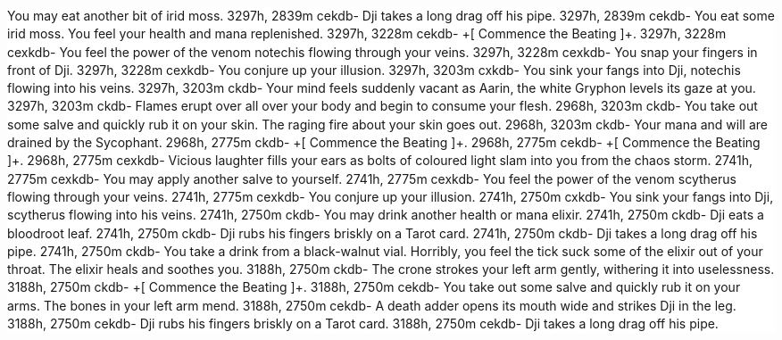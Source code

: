 You may eat another bit of irid moss.
3297h, 2839m cekdb-
Dji takes a long drag off his pipe.
3297h, 2839m cekdb-
You eat some irid moss.
You feel your health and mana replenished.
3297h, 3228m cekdb-
 +[ Commence the Beating ]+.
3297h, 3228m cexkdb-
You feel the power of the venom notechis flowing through your veins.
3297h, 3228m cexkdb-
You snap your fingers in front of Dji.
3297h, 3228m cexkdb-
You conjure up your illusion.
3297h, 3203m cxkdb-
You sink your fangs into Dji, notechis flowing into his veins.
3297h, 3203m ckdb-
Your mind feels suddenly vacant as Aarin, the white Gryphon levels its gaze at you.
3297h, 3203m ckdb-
Flames erupt over all over your body and begin to consume your flesh.
2968h, 3203m ckdb-
You take out some salve and quickly rub it on your skin.
The raging fire about your skin goes out.
2968h, 3203m ckdb-
Your mana and will are drained by the Sycophant.
2968h, 2775m ckdb-
 +[ Commence the Beating ]+.
2968h, 2775m cekdb-
 +[ Commence the Beating ]+.
2968h, 2775m cexkdb-
Vicious laughter fills your ears as bolts of coloured light slam into you from the chaos storm.
2741h, 2775m cexkdb-
You may apply another salve to yourself.
2741h, 2775m cexkdb-
You feel the power of the venom scytherus flowing through your veins.
2741h, 2775m cexkdb-
You conjure up your illusion.
2741h, 2750m cxkdb-
You sink your fangs into Dji, scytherus flowing into his veins.
2741h, 2750m ckdb-
You may drink another health or mana elixir.
2741h, 2750m ckdb-
Dji eats a bloodroot leaf.
2741h, 2750m ckdb-
Dji rubs his fingers briskly on a Tarot card.
2741h, 2750m ckdb-
Dji takes a long drag off his pipe.
2741h, 2750m ckdb-
You take a drink from a black-walnut vial.
Horribly, you feel the tick suck some of the elixir out of your throat.
The elixir heals and soothes you.
3188h, 2750m ckdb-
The crone strokes your left arm gently, withering it into uselessness.
3188h, 2750m ckdb-
 +[ Commence the Beating ]+.
3188h, 2750m cekdb-
You take out some salve and quickly rub it on your arms.
The bones in your left arm mend.
3188h, 2750m cekdb-
A death adder opens its mouth wide and strikes Dji in the leg.
3188h, 2750m cekdb-
Dji rubs his fingers briskly on a Tarot card.
3188h, 2750m cekdb-
Dji takes a long drag off his pipe.